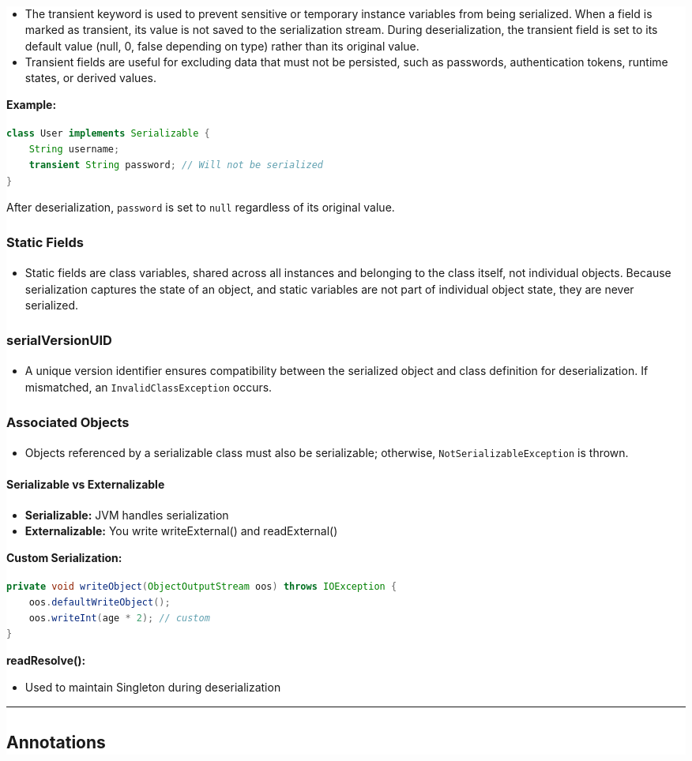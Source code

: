 - The transient keyword is used to prevent sensitive or temporary instance variables from being serialized. When a field is marked as transient, its value is not saved to the serialization stream. During deserialization, the transient field is set to its default value (null, 0, false depending on type) rather than its original value.
- Transient fields are useful for excluding data that must not be persisted, such as passwords, authentication tokens, runtime states, or derived values.

**Example:**

```java
class User implements Serializable {
    String username;
    transient String password; // Will not be serialized
}
```

After deserialization, `password` is set to `null` regardless of its original value.

### Static Fields

- Static fields are class variables, shared across all instances and belonging to the class itself, not individual objects. Because serialization captures the state of an object, and static variables are not part of individual object state, they are never serialized.

### serialVersionUID

- A unique version identifier ensures compatibility between the serialized object and class definition for deserialization. If mismatched, an `InvalidClassException` occurs.

### Associated Objects

- Objects referenced by a serializable class must also be serializable; otherwise, `NotSerializableException` is thrown.

#### Serializable vs Externalizable

- **Serializable:** JVM handles serialization
- **Externalizable:** You write writeExternal() and readExternal()

**Custom Serialization:**

```java
private void writeObject(ObjectOutputStream oos) throws IOException {
    oos.defaultWriteObject();
    oos.writeInt(age * 2); // custom
}
```

**readResolve():**

- Used to maintain Singleton during deserialization

---

## Annotations
